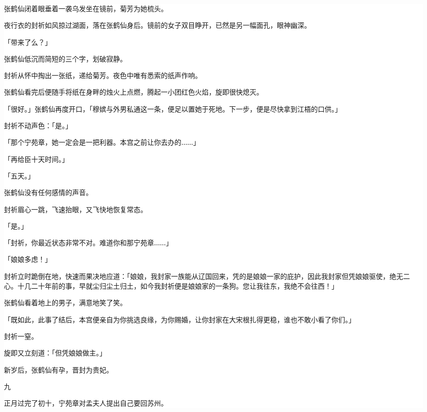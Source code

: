 
张鹤仙闭着眼垂着一袭乌发坐在镜前，菊芳为她梳头。


夜行衣的封祈如风掠过湖面，落在张鹤仙身后。镜前的女子双目睁开，已然是另一幅面孔，眼神幽深。


「带来了么？」


张鹤仙低沉而简短的三个字，划破寂静。


封祈从怀中掏出一张纸，递给菊芳。夜色中唯有悉索的纸声作响。


张鹤仙看完后便随手将纸在身畔的烛火上点燃，腾起一小团红色火焰，旋即很快熄灭。


「很好。」张鹤仙再度开口，「穆嫔与外男私通这一条，便足以置她于死地。下一步，便是尽快拿到江梧的口供。」


封祈不动声色：「是。」


「那个宁苑章，她一定会是一把利器。本宫之前让你去办的……」


「再给臣十天时间。」


「五天。」


张鹤仙没有任何感情的声音。


封祈眉心一跳，飞速抬眼，又飞快地恢复常态。


「是。」


「封祈，你最近状态非常不对。难道你和那宁苑章……」


「娘娘多虑！」


封祈立时跪倒在地，快速而果决地应道：「娘娘，我封家一族能从辽国回来，凭的是娘娘一家的庇护，因此我封家但凭娘娘驱使，绝无二心。十几二十年前的事，早就尘归尘土归土，如今我封祈便是娘娘家的一条狗。您让我往东，我绝不会往西！」


张鹤仙看着地上的男子，满意地笑了笑。


「既如此，此事了结后，本宫便亲自为你挑选良缘，为你赐婚，让你封家在大宋根扎得更稳，谁也不敢小看了你们。」


封祈一窒。


旋即又立刻道：「但凭娘娘做主。」


新岁后，张鹤仙有孕，晋封为贵妃。


九


正月过完了初十，宁苑章对孟夫人提出自己要回苏州。
